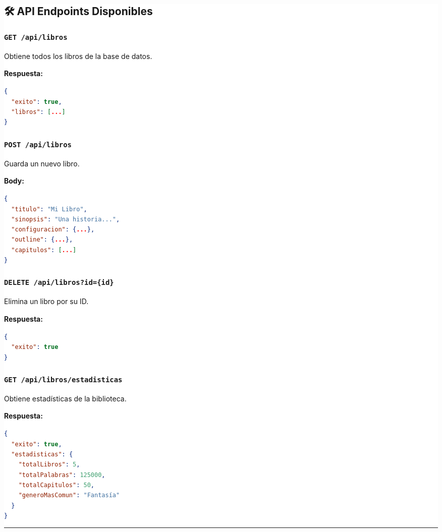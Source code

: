 
## 🛠️ API Endpoints Disponibles

### `GET /api/libros`
Obtiene todos los libros de la base de datos.

**Respuesta:**
```json
{
  "exito": true,
  "libros": [...]
}
```

### `POST /api/libros`
Guarda un nuevo libro.

**Body:**
```json
{
  "titulo": "Mi Libro",
  "sinopsis": "Una historia...",
  "configuracion": {...},
  "outline": {...},
  "capitulos": [...]
}
```

### `DELETE /api/libros?id={id}`
Elimina un libro por su ID.

**Respuesta:**
```json
{
  "exito": true
}
```

### `GET /api/libros/estadisticas`
Obtiene estadísticas de la biblioteca.

**Respuesta:**
```json
{
  "exito": true,
  "estadisticas": {
    "totalLibros": 5,
    "totalPalabras": 125000,
    "totalCapitulos": 50,
    "generoMasComun": "Fantasía"
  }
}
```

---